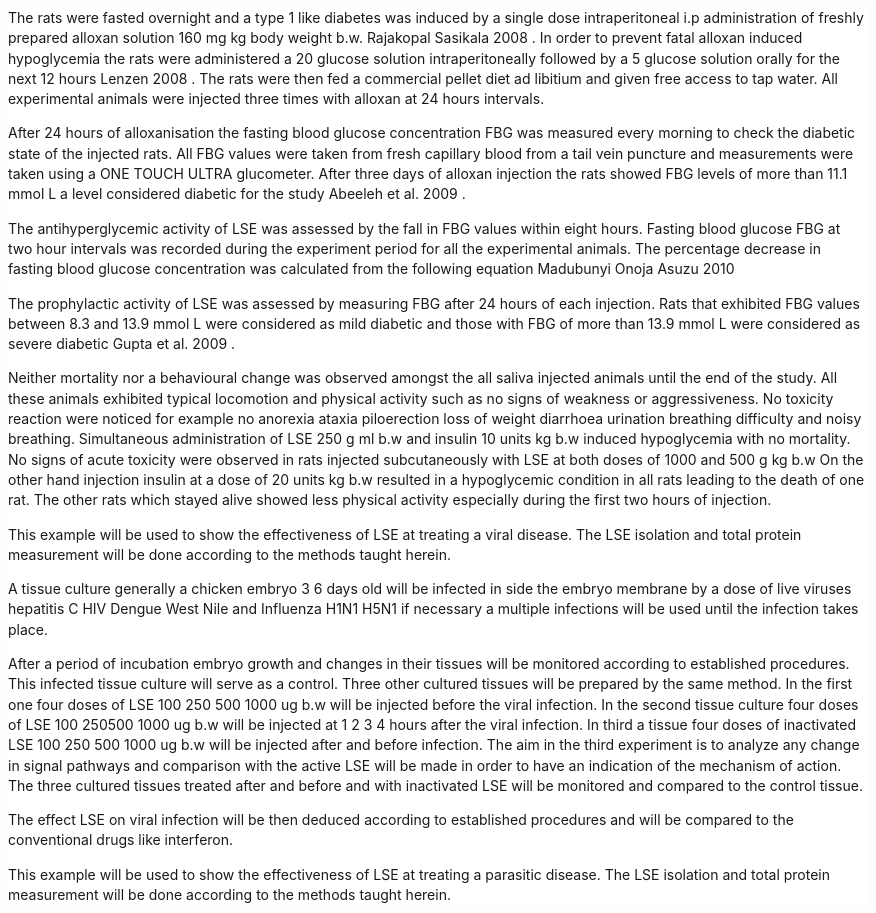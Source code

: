 The rats were fasted overnight and a type 1 like diabetes was induced by a single dose intraperitoneal i.p administration of freshly prepared alloxan solution 160 mg kg body weight b.w. Rajakopal Sasikala 2008 . In order to prevent fatal alloxan induced hypoglycemia the rats were administered a 20 glucose solution intraperitoneally followed by a 5 glucose solution orally for the next 12 hours Lenzen 2008 . The rats were then fed a commercial pellet diet ad libitium and given free access to tap water. All experimental animals were injected three times with alloxan at 24 hours intervals.

After 24 hours of alloxanisation the fasting blood glucose concentration FBG was measured every morning to check the diabetic state of the injected rats. All FBG values were taken from fresh capillary blood from a tail vein puncture and measurements were taken using a ONE TOUCH ULTRA glucometer. After three days of alloxan injection the rats showed FBG levels of more than 11.1 mmol L a level considered diabetic for the study Abeeleh et al. 2009 .

The antihyperglycemic activity of LSE was assessed by the fall in FBG values within eight hours. Fasting blood glucose FBG at two hour intervals was recorded during the experiment period for all the experimental animals. The percentage decrease in fasting blood glucose concentration was calculated from the following equation Madubunyi Onoja Asuzu 2010 

The prophylactic activity of LSE was assessed by measuring FBG after 24 hours of each injection. Rats that exhibited FBG values between 8.3 and 13.9 mmol L were considered as mild diabetic and those with FBG of more than 13.9 mmol L were considered as severe diabetic Gupta et al. 2009 .

Neither mortality nor a behavioural change was observed amongst the all saliva injected animals until the end of the study. All these animals exhibited typical locomotion and physical activity such as no signs of weakness or aggressiveness. No toxicity reaction were noticed for example no anorexia ataxia piloerection loss of weight diarrhoea urination breathing difficulty and noisy breathing. Simultaneous administration of LSE 250 g ml b.w and insulin 10 units kg b.w induced hypoglycemia with no mortality. No signs of acute toxicity were observed in rats injected subcutaneously with LSE at both doses of 1000 and 500 g kg b.w On the other hand injection insulin at a dose of 20 units kg b.w resulted in a hypoglycemic condition in all rats leading to the death of one rat. The other rats which stayed alive showed less physical activity especially during the first two hours of injection.

This example will be used to show the effectiveness of LSE at treating a viral disease. The LSE isolation and total protein measurement will be done according to the methods taught herein.

A tissue culture generally a chicken embryo 3 6 days old will be infected in side the embryo membrane by a dose of live viruses hepatitis C HIV Dengue West Nile and Influenza H1N1 H5N1 if necessary a multiple infections will be used until the infection takes place.

After a period of incubation embryo growth and changes in their tissues will be monitored according to established procedures. This infected tissue culture will serve as a control. Three other cultured tissues will be prepared by the same method. In the first one four doses of LSE 100 250 500 1000 ug b.w will be injected before the viral infection. In the second tissue culture four doses of LSE 100 250500 1000 ug b.w will be injected at 1 2 3 4 hours after the viral infection. In third a tissue four doses of inactivated LSE 100 250 500 1000 ug b.w will be injected after and before infection. The aim in the third experiment is to analyze any change in signal pathways and comparison with the active LSE will be made in order to have an indication of the mechanism of action. The three cultured tissues treated after and before and with inactivated LSE will be monitored and compared to the control tissue.

The effect LSE on viral infection will be then deduced according to established procedures and will be compared to the conventional drugs like interferon.

This example will be used to show the effectiveness of LSE at treating a parasitic disease. The LSE isolation and total protein measurement will be done according to the methods taught herein.
